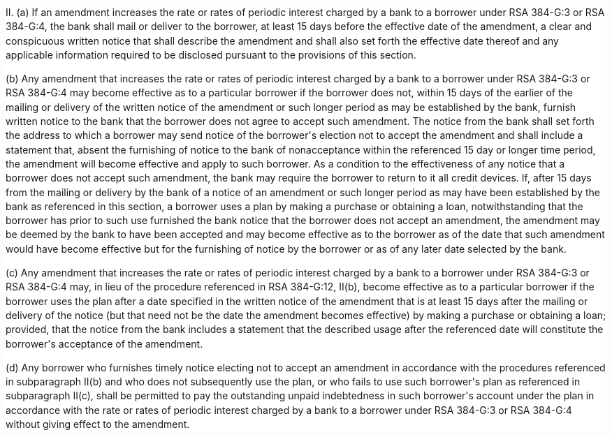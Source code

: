  II. (a) If an amendment increases the rate or rates of periodic
interest charged by a bank to a borrower under RSA 384-G:3 or RSA
384-G:4, the bank shall mail or deliver to the borrower, at least 15
days before the effective date of the amendment, a clear and conspicuous
written notice that shall describe the amendment and shall also set
forth the effective date thereof and any applicable information required
to be disclosed pursuant to the provisions of this section.
                                             
 (b) Any amendment that increases the rate or rates of periodic
interest charged by a bank to a borrower under RSA 384-G:3 or RSA
384-G:4 may become effective as to a particular borrower if the borrower
does not, within 15 days of the earlier of the mailing or delivery of
the written notice of the amendment or such longer period as may be
established by the bank, furnish written notice to the bank that the
borrower does not agree to accept such amendment. The notice from the
bank shall set forth the address to which a borrower may send notice of
the borrower's election not to accept the amendment and shall include a
statement that, absent the furnishing of notice to the bank of
nonacceptance within the referenced 15 day or longer time period, the
amendment will become effective and apply to such borrower. As a
condition to the effectiveness of any notice that a borrower does not
accept such amendment, the bank may require the borrower to return to it
all credit devices. If, after 15 days from the mailing or delivery by
the bank of a notice of an amendment or such longer period as may have
been established by the bank as referenced in this section, a borrower
uses a plan by making a purchase or obtaining a loan, notwithstanding
that the borrower has prior to such use furnished the bank notice that
the borrower does not accept an amendment, the amendment may be deemed
by the bank to have been accepted and may become effective as to the
borrower as of the date that such amendment would have become effective
but for the furnishing of notice by the borrower or as of any later date
selected by the bank.
                                             
 (c) Any amendment that increases the rate or rates of periodic
interest charged by a bank to a borrower under RSA 384-G:3 or RSA
384-G:4 may, in lieu of the procedure referenced in RSA 384-G:12, II(b),
become effective as to a particular borrower if the borrower uses the
plan after a date specified in the written notice of the amendment that
is at least 15 days after the mailing or delivery of the notice (but
that need not be the date the amendment becomes effective) by making a
purchase or obtaining a loan; provided, that the notice from the bank
includes a statement that the described usage after the referenced date
will constitute the borrower's acceptance of the amendment.
                                             
 (d) Any borrower who furnishes timely notice electing not to
accept an amendment in accordance with the procedures referenced in
subparagraph II(b) and who does not subsequently use the plan, or who
fails to use such borrower's plan as referenced in subparagraph II(c),
shall be permitted to pay the outstanding unpaid indebtedness in such
borrower's account under the plan in accordance with the rate or rates
of periodic interest charged by a bank to a borrower under RSA 384-G:3
or RSA 384-G:4 without giving effect to the amendment.
                                             